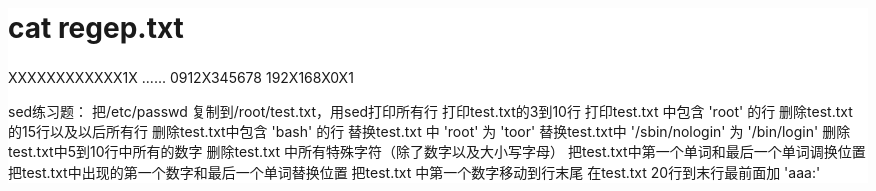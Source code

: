 # cat regep.txt
XXXXXXXXXXXX1X 
......
0912X345678
192X168X0X1
 
sed练习题：
把/etc/passwd 复制到/root/test.txt，用sed打印所有行
打印test.txt的3到10行
打印test.txt 中包含 'root' 的行
删除test.txt 的15行以及以后所有行
删除test.txt中包含 'bash' 的行
替换test.txt 中 'root' 为 'toor'
替换test.txt中 '/sbin/nologin' 为 '/bin/login'
删除test.txt中5到10行中所有的数字
删除test.txt 中所有特殊字符（除了数字以及大小写字母）
把test.txt中第一个单词和最后一个单词调换位置
把test.txt中出现的第一个数字和最后一个单词替换位置
把test.txt 中第一个数字移动到行末尾
在test.txt 20行到末行最前面加 'aaa:'

